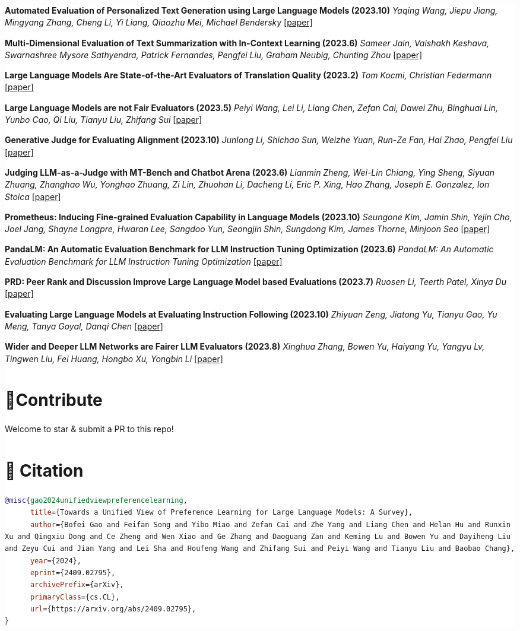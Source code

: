   **Automated Evaluation of Personalized Text Generation using Large Language Models (2023.10)** *Yaqing Wang, Jiepu Jiang, Mingyang Zhang, Cheng Li, Yi Liang, Qiaozhu Mei, Michael Bendersky* [\[paper\]](https://arxiv.org/abs/2310.11593)

  **Multi-Dimensional Evaluation of Text Summarization with In-Context Learning (2023.6)** *Sameer Jain, Vaishakh Keshava, Swarnashree Mysore Sathyendra, Patrick Fernandes, Pengfei Liu, Graham Neubig, Chunting Zhou* [\[paper\]](https://arxiv.org/abs/2306.01200)

  **Large Language Models Are State-of-the-Art Evaluators of Translation Quality (2023.2)** *Tom Kocmi, Christian Federmann* [\[paper\]](https://arxiv.org/abs/2302.14520)

  **Large Language Models are not Fair Evaluators (2023.5)** *Peiyi Wang, Lei Li, Liang Chen, Zefan Cai, Dawei Zhu, Binghuai Lin, Yunbo Cao, Qi Liu, Tianyu Liu, Zhifang Sui* [\[paper\]](https://arxiv.org/abs/2305.17926)

  **Generative Judge for Evaluating Alignment (2023.10)** *Junlong Li, Shichao Sun, Weizhe Yuan, Run-Ze Fan, Hai Zhao, Pengfei Liu* [\[paper\]](https://arxiv.org/abs/2310.05470)

  **Judging LLM-as-a-Judge with MT-Bench and Chatbot Arena (2023.6)** *Lianmin Zheng, Wei-Lin Chiang, Ying Sheng, Siyuan Zhuang, Zhanghao Wu, Yonghao Zhuang, Zi Lin, Zhuohan Li, Dacheng Li, Eric P. Xing, Hao Zhang, Joseph E. Gonzalez, Ion Stoica* [\[paper\]](https://arxiv.org/abs/2306.05685)

  **Prometheus: Inducing Fine-grained Evaluation Capability in Language Models (2023.10)** *Seungone Kim, Jamin Shin, Yejin Cho, Joel Jang, Shayne Longpre, Hwaran Lee, Sangdoo Yun, Seongjin Shin, Sungdong Kim, James Thorne, Minjoon Seo* [\[paper\]](https://arxiv.org/abs/2310.08491)

  **PandaLM: An Automatic Evaluation Benchmark for LLM Instruction Tuning Optimization (2023.6)** *PandaLM: An Automatic Evaluation Benchmark for LLM Instruction Tuning Optimization* [\[paper\]](https://arxiv.org/abs/2306.05087)

  **PRD: Peer Rank and Discussion Improve Large Language Model based Evaluations (2023.7)** *Ruosen Li, Teerth Patel, Xinya Du* [\[paper\]](https://arxiv.org/abs/2307.02762)

  **Evaluating Large Language Models at Evaluating Instruction Following (2023.10)** *Zhiyuan Zeng, Jiatong Yu, Tianyu Gao, Yu Meng, Tanya Goyal, Danqi Chen* [\[paper\]](https://arxiv.org/abs/2310.07641)

  **Wider and Deeper LLM Networks are Fairer LLM Evaluators (2023.8)** *Xinghua Zhang, Bowen Yu, Haiyang Yu, Yangyu Lv, Tingwen Liu, Fei Huang, Hongbo Xu, Yongbin Li* [\[paper\]](https://arxiv.org/abs/2308.01862)


# 🌟Contribute
Welcome to star & submit a PR to this repo! 


# 📝 Citation
```bibtex
@misc{gao2024unifiedviewpreferencelearning,
      title={Towards a Unified View of Preference Learning for Large Language Models: A Survey}, 
      author={Bofei Gao and Feifan Song and Yibo Miao and Zefan Cai and Zhe Yang and Liang Chen and Helan Hu and Runxin Xu and Qingxiu Dong and Ce Zheng and Wen Xiao and Ge Zhang and Daoguang Zan and Keming Lu and Bowen Yu and Dayiheng Liu and Zeyu Cui and Jian Yang and Lei Sha and Houfeng Wang and Zhifang Sui and Peiyi Wang and Tianyu Liu and Baobao Chang},
      year={2024},
      eprint={2409.02795},
      archivePrefix={arXiv},
      primaryClass={cs.CL},
      url={https://arxiv.org/abs/2409.02795}, 
}
```